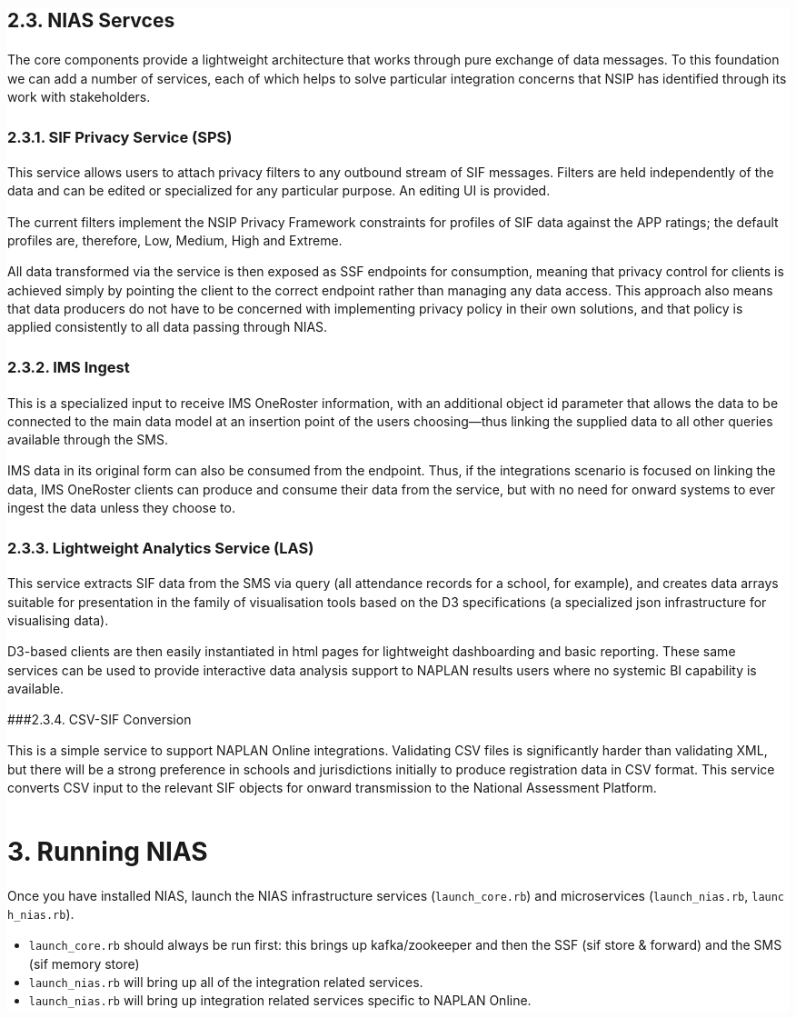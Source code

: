 ## 2.3. NIAS Servces

The core components provide a lightweight architecture that works through pure exchange of data messages. To this foundation we can add a number of services, each of which helps to solve particular integration concerns that NSIP has identified through its work with stakeholders.

### 2.3.1. SIF Privacy Service (SPS)

This service allows users to attach privacy filters to any outbound stream of SIF messages. Filters are held independently of the data and can be edited or specialized for any particular purpose. An editing UI is provided.

The current filters implement the NSIP Privacy Framework constraints for profiles of SIF data against the APP ratings; the default profiles are, therefore, Low, Medium, High and Extreme.

All data transformed via the service is then exposed as SSF endpoints for consumption, meaning that privacy control for clients is achieved simply by pointing the client to the correct endpoint rather than managing any data access. This approach also means that data producers do not have to be concerned with implementing privacy policy in their own solutions, and that policy is applied consistently to all data passing through NIAS.

### 2.3.2. IMS Ingest 

This is a specialized input to receive IMS OneRoster information, with an additional object id parameter that allows the data to be connected to the main data model at an insertion point of the users choosing—thus linking the supplied data to all other queries available through the SMS.

IMS data in its original form can also be consumed from the endpoint. Thus, if the integrations scenario is focused on linking the data, IMS OneRoster clients can produce and consume their data from the service, but with no need for onward systems to ever ingest the data unless they choose to.

### 2.3.3. Lightweight Analytics Service (LAS)
 
This service extracts SIF data from the SMS via query (all attendance records for a school, for example), and creates data arrays suitable for presentation in the family of visualisation tools based on the D3 specifications (a specialized json infrastructure for visualising data).

D3-based clients are then easily instantiated in html pages for lightweight dashboarding and basic reporting. These same services can be used to provide interactive data analysis support to NAPLAN results users where no systemic BI capability is available.

###2.3.4. CSV-SIF Conversion

This is a simple service to support NAPLAN Online integrations. Validating CSV files is significantly harder than validating XML, but there will be a strong preference in schools and jurisdictions initially to produce registration data in CSV format. This service converts CSV input to the relevant SIF objects for onward transmission to the National Assessment Platform.

# 3. Running NIAS

Once you have installed NIAS, launch the NIAS infrastructure services (`launch_core.rb`) and microservices (`launch_nias.rb`, `launch_nias.rb`).
* `launch_core.rb` should always be run first: this brings up kafka/zookeeper and then the SSF (sif store & forward) and the SMS (sif memory store)
* `launch_nias.rb` will bring up all of the integration related services.
* `launch_nias.rb` will bring up integration related services specific to NAPLAN Online.
